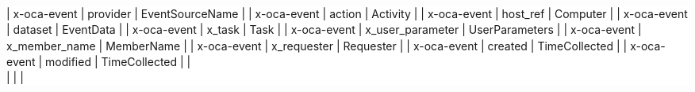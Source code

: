| x-oca-event | provider | EventSourceName |
| x-oca-event | action | Activity |
| x-oca-event | host_ref | Computer |
| x-oca-event | dataset | EventData |
| x-oca-event | x_task | Task |
| x-oca-event | x_user_parameter | UserParameters |
| x-oca-event | x_member_name | MemberName |
| x-oca-event | x_requester | Requester |
| x-oca-event | created | TimeCollected |
| x-oca-event | modified | TimeCollected |
| <br> | | |
